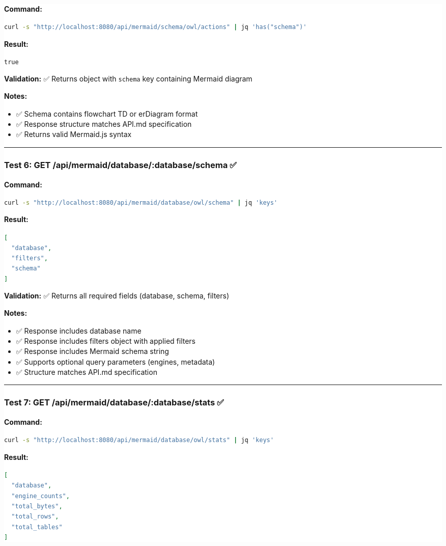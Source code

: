 **Command:**
```bash
curl -s "http://localhost:8080/api/mermaid/schema/owl/actions" | jq 'has("schema")'
```

**Result:**
```
true
```

**Validation:** ✅ Returns object with `schema` key containing Mermaid diagram

**Notes:**
- ✅ Schema contains flowchart TD or erDiagram format
- ✅ Response structure matches API.md specification
- ✅ Returns valid Mermaid.js syntax

---

### Test 6: GET /api/mermaid/database/:database/schema ✅

**Command:**
```bash
curl -s "http://localhost:8080/api/mermaid/database/owl/schema" | jq 'keys'
```

**Result:**
```json
[
  "database",
  "filters",
  "schema"
]
```

**Validation:** ✅ Returns all required fields (database, schema, filters)

**Notes:**
- ✅ Response includes database name
- ✅ Response includes filters object with applied filters
- ✅ Response includes Mermaid schema string
- ✅ Supports optional query parameters (engines, metadata)
- ✅ Structure matches API.md specification

---

### Test 7: GET /api/mermaid/database/:database/stats ✅

**Command:**
```bash
curl -s "http://localhost:8080/api/mermaid/database/owl/stats" | jq 'keys'
```

**Result:**
```json
[
  "database",
  "engine_counts",
  "total_bytes",
  "total_rows",
  "total_tables"
]
```
